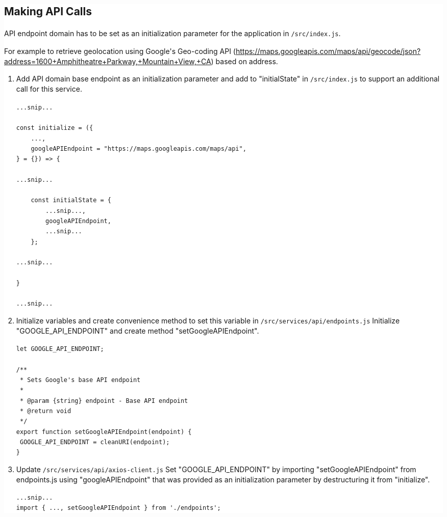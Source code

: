 ## Making API Calls

API endpoint domain has to be set as an initialization parameter for the application in `/src/index.js`.

For example to retrieve geolocation using Google's Geo-coding API (https://maps.googleapis.com/maps/api/geocode/json?address=1600+Amphitheatre+Parkway,+Mountain+View,+CA)
based on address.

1. Add API domain base endpoint as an initialization parameter and add to "initialState"
   in `/src/index.js` to support an additional call for this service.

   ```
   ...snip...

   const initialize = ({
       ...,
       googleAPIEndpoint = "https://maps.googleapis.com/maps/api",
   } = {}) => {

   ...snip...

       const initialState = {
           ...snip...,
           googleAPIEndpoint,
           ...snip...
       };

   ...snip...

   }

   ...snip...
   ```

2. Initialize variables and create convenience method to set this variable in `/src/services/api/endpoints.js`
   Initialize "GOOGLE_API_ENDPOINT" and create method "setGoogleAPIEndpoint".

   ```
   let GOOGLE_API_ENDPOINT;

   /**
    * Sets Google's base API endpoint
    *
    * @param {string} endpoint - Base API endpoint
    * @return void
    */
   export function setGoogleAPIEndpoint(endpoint) {
   	GOOGLE_API_ENDPOINT = cleanURI(endpoint);
   }
   ```

3. Update `/src/services/api/axios-client.js`
   Set "GOOGLE_API_ENDPOINT" by importing "setGoogleAPIEndpoint" from endpoints.js
   using "googleAPIEndpoint" that was provided as an initialization parameter by destructuring it from "initialize".
   ```
   ...snip...
   import { ..., setGoogleAPIEndpoint } from './endpoints';
   ```
